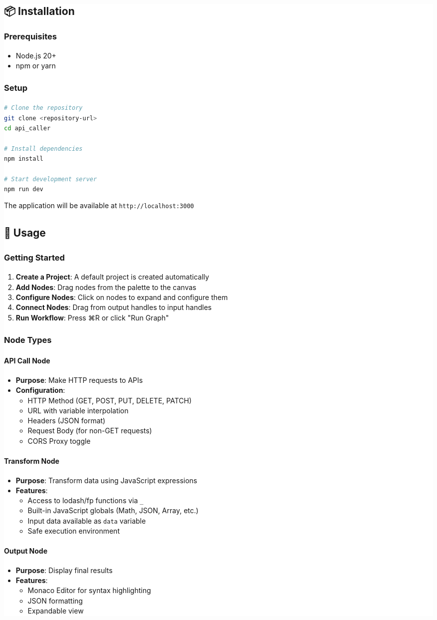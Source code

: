 ## 📦 Installation

### Prerequisites
- Node.js 20+ 
- npm or yarn

### Setup
```bash
# Clone the repository
git clone <repository-url>
cd api_caller

# Install dependencies
npm install

# Start development server
npm run dev
```

The application will be available at `http://localhost:3000`

## 🎯 Usage

### Getting Started
1. **Create a Project**: A default project is created automatically
2. **Add Nodes**: Drag nodes from the palette to the canvas
3. **Configure Nodes**: Click on nodes to expand and configure them
4. **Connect Nodes**: Drag from output handles to input handles
5. **Run Workflow**: Press ⌘R or click "Run Graph"

### Node Types

#### API Call Node
- **Purpose**: Make HTTP requests to APIs
- **Configuration**:
  - HTTP Method (GET, POST, PUT, DELETE, PATCH)
  - URL with variable interpolation
  - Headers (JSON format)
  - Request Body (for non-GET requests)
  - CORS Proxy toggle

#### Transform Node
- **Purpose**: Transform data using JavaScript expressions
- **Features**:
  - Access to lodash/fp functions via `_`
  - Built-in JavaScript globals (Math, JSON, Array, etc.)
  - Input data available as `data` variable
  - Safe execution environment

#### Output Node
- **Purpose**: Display final results
- **Features**:
  - Monaco Editor for syntax highlighting
  - JSON formatting
  - Expandable view
